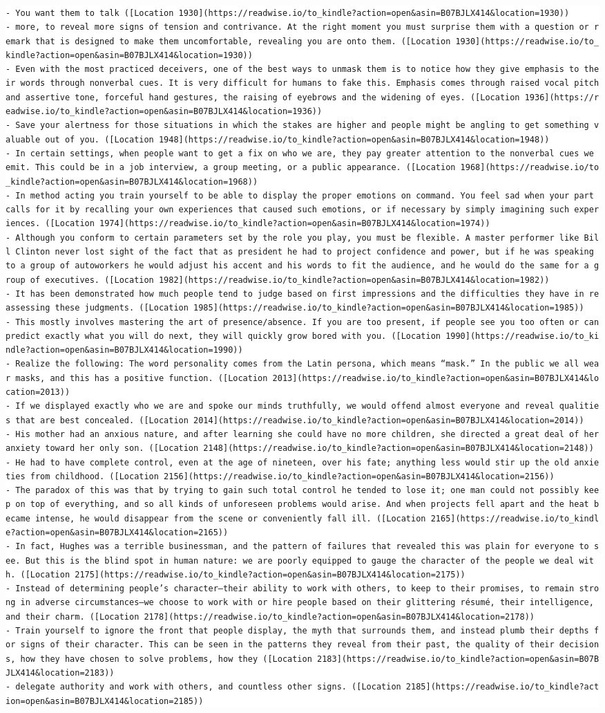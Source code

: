     - You want them to talk ([Location 1930](https://readwise.io/to_kindle?action=open&asin=B07BJLX414&location=1930))
    - more, to reveal more signs of tension and contrivance. At the right moment you must surprise them with a question or remark that is designed to make them uncomfortable, revealing you are onto them. ([Location 1930](https://readwise.io/to_kindle?action=open&asin=B07BJLX414&location=1930))
    - Even with the most practiced deceivers, one of the best ways to unmask them is to notice how they give emphasis to their words through nonverbal cues. It is very difficult for humans to fake this. Emphasis comes through raised vocal pitch and assertive tone, forceful hand gestures, the raising of eyebrows and the widening of eyes. ([Location 1936](https://readwise.io/to_kindle?action=open&asin=B07BJLX414&location=1936))
    - Save your alertness for those situations in which the stakes are higher and people might be angling to get something valuable out of you. ([Location 1948](https://readwise.io/to_kindle?action=open&asin=B07BJLX414&location=1948))
    - In certain settings, when people want to get a fix on who we are, they pay greater attention to the nonverbal cues we emit. This could be in a job interview, a group meeting, or a public appearance. ([Location 1968](https://readwise.io/to_kindle?action=open&asin=B07BJLX414&location=1968))
    - In method acting you train yourself to be able to display the proper emotions on command. You feel sad when your part calls for it by recalling your own experiences that caused such emotions, or if necessary by simply imagining such experiences. ([Location 1974](https://readwise.io/to_kindle?action=open&asin=B07BJLX414&location=1974))
    - Although you conform to certain parameters set by the role you play, you must be flexible. A master performer like Bill Clinton never lost sight of the fact that as president he had to project confidence and power, but if he was speaking to a group of autoworkers he would adjust his accent and his words to fit the audience, and he would do the same for a group of executives. ([Location 1982](https://readwise.io/to_kindle?action=open&asin=B07BJLX414&location=1982))
    - It has been demonstrated how much people tend to judge based on first impressions and the difficulties they have in reassessing these judgments. ([Location 1985](https://readwise.io/to_kindle?action=open&asin=B07BJLX414&location=1985))
    - This mostly involves mastering the art of presence/absence. If you are too present, if people see you too often or can predict exactly what you will do next, they will quickly grow bored with you. ([Location 1990](https://readwise.io/to_kindle?action=open&asin=B07BJLX414&location=1990))
    - Realize the following: The word personality comes from the Latin persona, which means “mask.” In the public we all wear masks, and this has a positive function. ([Location 2013](https://readwise.io/to_kindle?action=open&asin=B07BJLX414&location=2013))
    - If we displayed exactly who we are and spoke our minds truthfully, we would offend almost everyone and reveal qualities that are best concealed. ([Location 2014](https://readwise.io/to_kindle?action=open&asin=B07BJLX414&location=2014))
    - His mother had an anxious nature, and after learning she could have no more children, she directed a great deal of her anxiety toward her only son. ([Location 2148](https://readwise.io/to_kindle?action=open&asin=B07BJLX414&location=2148))
    - He had to have complete control, even at the age of nineteen, over his fate; anything less would stir up the old anxieties from childhood. ([Location 2156](https://readwise.io/to_kindle?action=open&asin=B07BJLX414&location=2156))
    - The paradox of this was that by trying to gain such total control he tended to lose it; one man could not possibly keep on top of everything, and so all kinds of unforeseen problems would arise. And when projects fell apart and the heat became intense, he would disappear from the scene or conveniently fall ill. ([Location 2165](https://readwise.io/to_kindle?action=open&asin=B07BJLX414&location=2165))
    - In fact, Hughes was a terrible businessman, and the pattern of failures that revealed this was plain for everyone to see. But this is the blind spot in human nature: we are poorly equipped to gauge the character of the people we deal with. ([Location 2175](https://readwise.io/to_kindle?action=open&asin=B07BJLX414&location=2175))
    - Instead of determining people’s character—their ability to work with others, to keep to their promises, to remain strong in adverse circumstances—we choose to work with or hire people based on their glittering résumé, their intelligence, and their charm. ([Location 2178](https://readwise.io/to_kindle?action=open&asin=B07BJLX414&location=2178))
    - Train yourself to ignore the front that people display, the myth that surrounds them, and instead plumb their depths for signs of their character. This can be seen in the patterns they reveal from their past, the quality of their decisions, how they have chosen to solve problems, how they ([Location 2183](https://readwise.io/to_kindle?action=open&asin=B07BJLX414&location=2183))
    - delegate authority and work with others, and countless other signs. ([Location 2185](https://readwise.io/to_kindle?action=open&asin=B07BJLX414&location=2185))